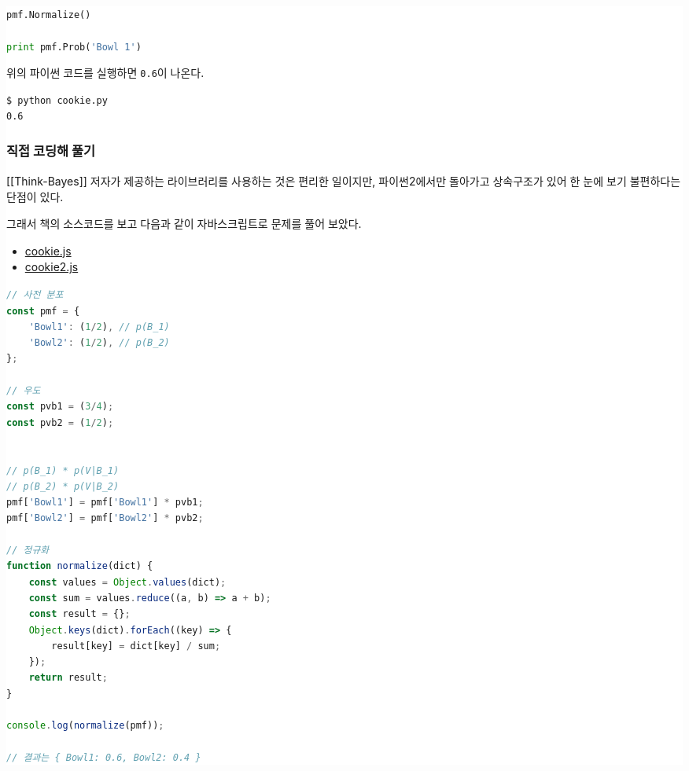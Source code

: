 ```python
pmf.Normalize()

print pmf.Prob('Bowl 1')
```

위의 파이썬 코드를 실행하면 `0.6`이 나온다.

```bash
$ python cookie.py
0.6
```



### 직접 코딩해 풀기


[[Think-Bayes]] 저자가 제공하는 라이브러리를 사용하는 것은 편리한 일이지만,
파이썬2에서만 돌아가고 상속구조가 있어 한 눈에 보기 불편하다는 단점이 있다.

그래서 책의 소스코드를 보고 다음과 같이 자바스크립트로 문제를 풀어 보았다.

* [cookie.js](https://github.com/johngrib/think-bayes-study/blob/master/code/cookie.js )
* [cookie2.js](https://github.com/johngrib/think-bayes-study/blob/master/code/cookie2.js )

```javascript
// 사전 분포
const pmf = {
    'Bowl1': (1/2), // p(B_1)
    'Bowl2': (1/2), // p(B_2)
};

// 우도
const pvb1 = (3/4);
const pvb2 = (1/2);


// p(B_1) * p(V|B_1)
// p(B_2) * p(V|B_2)
pmf['Bowl1'] = pmf['Bowl1'] * pvb1;
pmf['Bowl2'] = pmf['Bowl2'] * pvb2;

// 정규화
function normalize(dict) {
    const values = Object.values(dict);
    const sum = values.reduce((a, b) => a + b);
    const result = {};
    Object.keys(dict).forEach((key) => {
        result[key] = dict[key] / sum;
    });
    return result;
}

console.log(normalize(pmf));

// 결과는 { Bowl1: 0.6, Bowl2: 0.4 }
```
